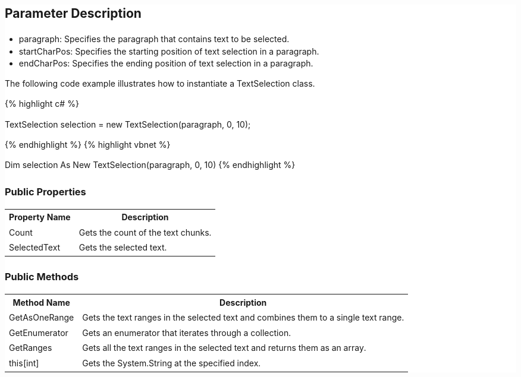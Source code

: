 ## Parameter Description

* paragraph: Specifies the paragraph that contains text to be selected.
* startCharPos: Specifies the starting position of text selection in a paragraph.
* endCharPos: Specifies the ending position of text selection in a paragraph.

The following code example illustrates how to instantiate a TextSelection class.



{% highlight  c# %}



TextSelection selection = new TextSelection(paragraph, 0, 10);

{% endhighlight   %}
{% highlight  vbnet %}



Dim selection As New TextSelection(paragraph, 0, 10)
{% endhighlight  %}

### Public Properties


<table>
<tr>
<th>
Property Name</th><th>
Description</th></tr>
<tr>
<td>
Count</td><td>
Gets the count of the text chunks.</td></tr>
<tr>
<td>
SelectedText</td><td>
Gets the selected text.  </td></tr>
</table>

### Public Methods



<table>
<tr>
<th>
Method Name</th><th>
Description</th></tr>
<tr>
<td>
GetAsOneRange</td><td>
Gets the text ranges in the selected text and combines them to a single text range.</td></tr>
<tr>
<td>
GetEnumerator</td><td>
Gets an enumerator that iterates through a collection.</td></tr>
<tr>
<td>
GetRanges</td><td>
Gets all the text ranges in the selected text and returns them as an array.</td></tr>
<tr>
<td>
this[int]</td><td>
Gets the System.String at the specified index.  </td></tr>
</table>
